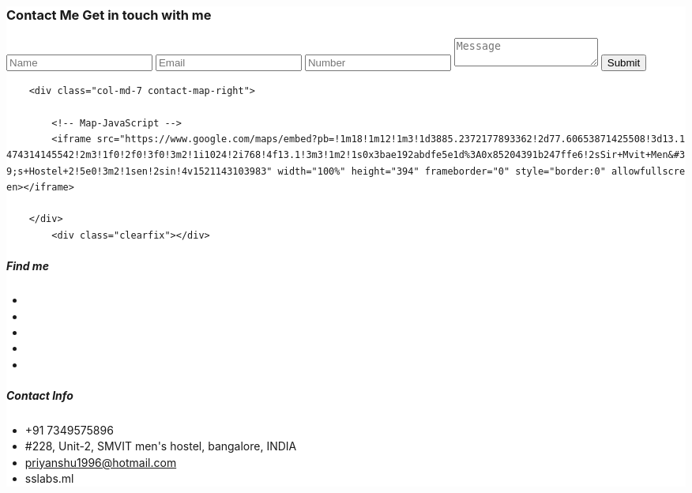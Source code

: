 

<div class="contact" id="contact">
	<h3 class="w3_head w3_head1">Contact Me <span>Get in touch with me</span></h3>
		<div class="col-md-5 contact-agileits-w3layouts">
		<form action="#" method="post">
				<input type="text" name="Your Name" placeholder="Name" required="">
				<input type="email" name="Your Email" placeholder="Email" required="">
				<input type="text" name="Phone Number" placeholder="Number" required="">
				<textarea name="Message" placeholder="Message" required=""></textarea>
				<input type="submit" value="Submit">
			</form>
		</div>


		<div class="col-md-7 contact-map-right">
		
			<!-- Map-JavaScript -->
			<iframe src="https://www.google.com/maps/embed?pb=!1m18!1m12!1m3!1d3885.2372177893362!2d77.60653871425508!3d13.1474314145542!2m3!1f0!2f0!3f0!3m2!1i1024!2i768!4f13.1!3m3!1m2!1s0x3bae192abdfe5e1d%3A0x85204391b247ffe6!2sSir+Mvit+Men&#39;s+Hostel+2!5e0!3m2!1sen!2sin!4v1521143103983" width="100%" height="394" frameborder="0" style="border:0" allowfullscreen></iframe>

		</div>
			<div class="clearfix"></div>
</div>
<div class="contact-info">
 <div class="container">
	<div class="col-md-6 contact-grids">
		<h5>Find me</h5>
		<div class="w3_agileits_social_media-footer">
			<ul>
				<li><a href="https://www.facebook.com/priyanshushekhar.sinha" class="wthree_facebook"><i class="fa fa-facebook" aria-hidden="true"></i></a></li>
				<li><a href="https://www.linkedin.com/in/pri-py/" class="wthree_linkedin"><i class="fa fa-linkedin" aria-hidden="true"></i></a></li>
				<li><a href="https://github.com/sinha96" class="wthree_github"><i class="fa fa-github" aria-hidden="true"></i></a></li>
				<li><a href="https://www.hackerrank.com/pri_py" class="wthree_hr"><i class="fa fa-slack" aria-hidden="true"></i></a></li>
				<li><a href="http://sslabs.ml/" class="wthree_hr"><i class="fa fa-firefox" aria-hidden="true"></i></a></li>
			</ul>
		</div>
	</div>
	<div class="col-md-6 contact-grids contact-mid">
		<h5>Contact Info</h5>
		<ul>
			<li><i class="fa fa-phone" aria-hidden="true"></i>+91 7349575896</li>
			<li><i class="fa fa-map-marker" aria-hidden="true"></i>#228, Unit-2, SMVIT men's hostel, bangalore, INDIA</li>
			<li><i class="fa fa-envelope-o" aria-hidden="true"></i><a href="priyanshu1996@hotmail.com">priyanshu1996@hotmail.com</a></li>
			<li><i class="fa fa-firefox" aria-hidden="true"></i>sslabs.ml</li>
		</ul>
	</div>
	